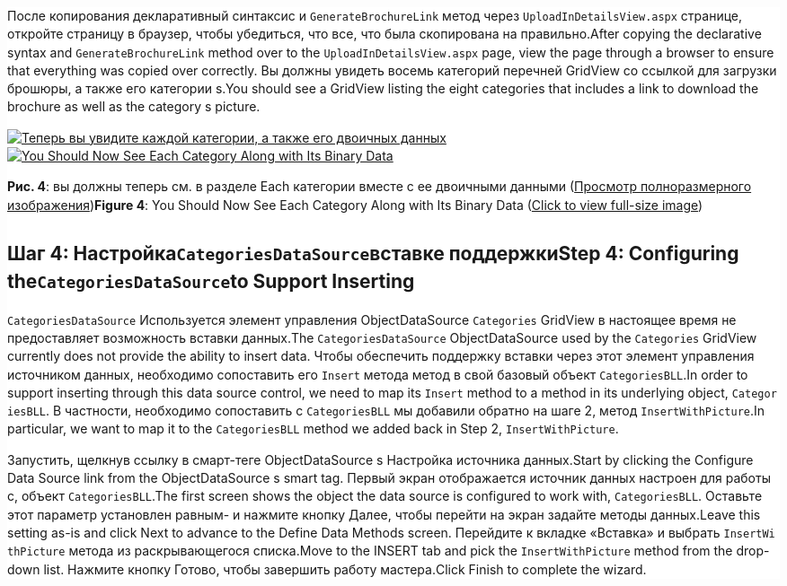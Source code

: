 
<span data-ttu-id="97f58-168">После копирования декларативный синтаксис и `GenerateBrochureLink` метод через `UploadInDetailsView.aspx` странице, откройте страницу в браузер, чтобы убедиться, что все, что была скопирована на правильно.</span><span class="sxs-lookup"><span data-stu-id="97f58-168">After copying the declarative syntax and `GenerateBrochureLink` method over to the `UploadInDetailsView.aspx` page, view the page through a browser to ensure that everything was copied over correctly.</span></span> <span data-ttu-id="97f58-169">Вы должны увидеть восемь категорий перечней GridView со ссылкой для загрузки брошюры, а также его категории s.</span><span class="sxs-lookup"><span data-stu-id="97f58-169">You should see a GridView listing the eight categories that includes a link to download the brochure as well as the category s picture.</span></span>


<span data-ttu-id="97f58-170">[![Теперь вы увидите каждой категории, а также его двоичных данных](including-a-file-upload-option-when-adding-a-new-record-vb/_static/image4.gif)](including-a-file-upload-option-when-adding-a-new-record-vb/_static/image7.png)</span><span class="sxs-lookup"><span data-stu-id="97f58-170">[![You Should Now See Each Category Along with Its Binary Data](including-a-file-upload-option-when-adding-a-new-record-vb/_static/image4.gif)](including-a-file-upload-option-when-adding-a-new-record-vb/_static/image7.png)</span></span>

<span data-ttu-id="97f58-171">**Рис. 4**: вы должны теперь см. в разделе Each категории вместе с ее двоичными данными ([Просмотр полноразмерного изображения](including-a-file-upload-option-when-adding-a-new-record-vb/_static/image8.png))</span><span class="sxs-lookup"><span data-stu-id="97f58-171">**Figure 4**: You Should Now See Each Category Along with Its Binary Data ([Click to view full-size image](including-a-file-upload-option-when-adding-a-new-record-vb/_static/image8.png))</span></span>


## <a name="step-4-configuring-thecategoriesdatasourceto-support-inserting"></a><span data-ttu-id="97f58-172">Шаг 4: Настройка`CategoriesDataSource`вставке поддержки</span><span class="sxs-lookup"><span data-stu-id="97f58-172">Step 4: Configuring the`CategoriesDataSource`to Support Inserting</span></span>

<span data-ttu-id="97f58-173">`CategoriesDataSource` Используется элемент управления ObjectDataSource `Categories` GridView в настоящее время не предоставляет возможность вставки данных.</span><span class="sxs-lookup"><span data-stu-id="97f58-173">The `CategoriesDataSource` ObjectDataSource used by the `Categories` GridView currently does not provide the ability to insert data.</span></span> <span data-ttu-id="97f58-174">Чтобы обеспечить поддержку вставки через этот элемент управления источником данных, необходимо сопоставить его `Insert` метода метод в свой базовый объект `CategoriesBLL`.</span><span class="sxs-lookup"><span data-stu-id="97f58-174">In order to support inserting through this data source control, we need to map its `Insert` method to a method in its underlying object, `CategoriesBLL`.</span></span> <span data-ttu-id="97f58-175">В частности, необходимо сопоставить с `CategoriesBLL` мы добавили обратно на шаге 2, метод `InsertWithPicture`.</span><span class="sxs-lookup"><span data-stu-id="97f58-175">In particular, we want to map it to the `CategoriesBLL` method we added back in Step 2, `InsertWithPicture`.</span></span>

<span data-ttu-id="97f58-176">Запустить, щелкнув ссылку в смарт-теге ObjectDataSource s Настройка источника данных.</span><span class="sxs-lookup"><span data-stu-id="97f58-176">Start by clicking the Configure Data Source link from the ObjectDataSource s smart tag.</span></span> <span data-ttu-id="97f58-177">Первый экран отображается источник данных настроен для работы с, объект `CategoriesBLL`.</span><span class="sxs-lookup"><span data-stu-id="97f58-177">The first screen shows the object the data source is configured to work with, `CategoriesBLL`.</span></span> <span data-ttu-id="97f58-178">Оставьте этот параметр установлен равным- и нажмите кнопку Далее, чтобы перейти на экран задайте методы данных.</span><span class="sxs-lookup"><span data-stu-id="97f58-178">Leave this setting as-is and click Next to advance to the Define Data Methods screen.</span></span> <span data-ttu-id="97f58-179">Перейдите к вкладке «Вставка» и выбрать `InsertWithPicture` метода из раскрывающегося списка.</span><span class="sxs-lookup"><span data-stu-id="97f58-179">Move to the INSERT tab and pick the `InsertWithPicture` method from the drop-down list.</span></span> <span data-ttu-id="97f58-180">Нажмите кнопку Готово, чтобы завершить работу мастера.</span><span class="sxs-lookup"><span data-stu-id="97f58-180">Click Finish to complete the wizard.</span></span>
